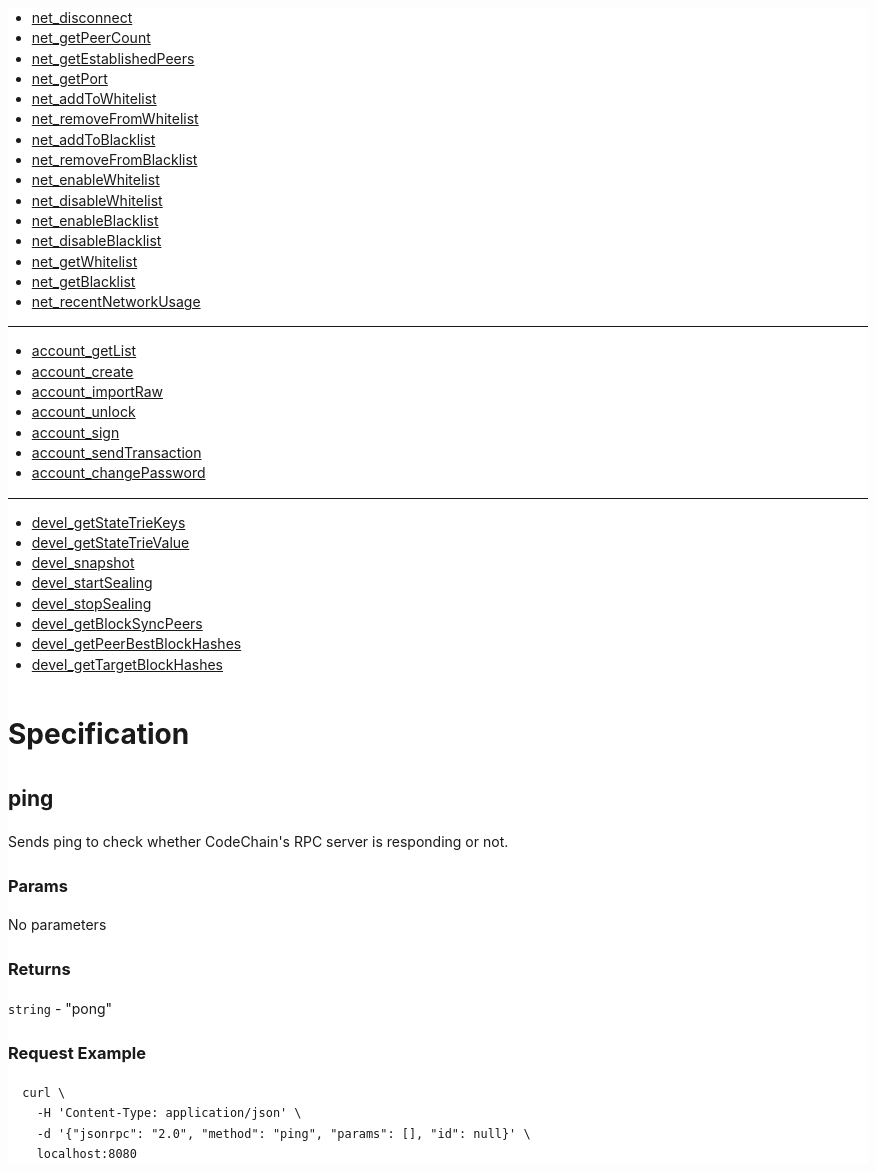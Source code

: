 * [net_disconnect](#net_disconnect)
 * [net_getPeerCount](#net_getpeercount)
 * [net_getEstablishedPeers](#net_getestablishedpeers)
 * [net_getPort](#net_getport)
 * [net_addToWhitelist](#net_addtowhitelist)
 * [net_removeFromWhitelist](#net_removefromwhitelist)
 * [net_addToBlacklist](#net_addtoblacklist)
 * [net_removeFromBlacklist](#net_removefromblacklist)
 * [net_enableWhitelist](#net_enablewhitelist)
 * [net_disableWhitelist](#net_disablewhitelist)
 * [net_enableBlacklist](#net_enableblacklist)
 * [net_disableBlacklist](#net_disableblacklist)
 * [net_getWhitelist](#net_getwhitelist)
 * [net_getBlacklist](#net_getblacklist)
 * [net_recentNetworkUsage](#net_recentnetworkusage)
***
 * [account_getList](#account_getlist)
 * [account_create](#account_create)
 * [account_importRaw](#account_importraw)
 * [account_unlock](#account_unlock)
 * [account_sign](#account_sign)
 * [account_sendTransaction](#account_sendtransaction)
 * [account_changePassword](#account_changepassword)
***
 * [devel_getStateTrieKeys](#devel_getstatetriekeys)
 * [devel_getStateTrieValue](#devel_getstatetrievalue)
 * [devel_snapshot](#devel_snapshot)
 * [devel_startSealing](#devel_startsealing)
 * [devel_stopSealing](#devel_stopsealing)
 * [devel_getBlockSyncPeers](#devel_getblocksyncpeers)
 * [devel_getPeerBestBlockHashes](#devel_getpeerbestblockhashes)
 * [devel_getTargetBlockHashes](#devel_gettargetblockhashes)

# Specification

## ping
Sends ping to check whether CodeChain's RPC server is responding or not.

### Params
No parameters

### Returns
`string` - "pong"

### Request Example
```
  curl \
    -H 'Content-Type: application/json' \
    -d '{"jsonrpc": "2.0", "method": "ping", "params": [], "id": null}' \
    localhost:8080
```
